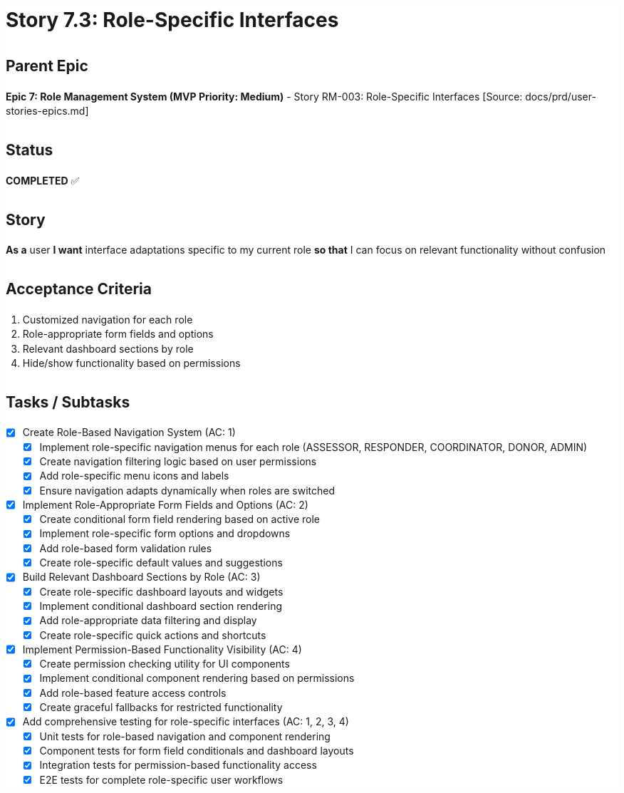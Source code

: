 # Story 7.3: Role-Specific Interfaces

## Parent Epic
**Epic 7: Role Management System (MVP Priority: Medium)** - Story RM-003: Role-Specific Interfaces [Source: docs/prd/user-stories-epics.md]

## Status
**COMPLETED** ✅

## Story
**As a** user **I want** interface adaptations specific to my current role **so that** I can focus on relevant functionality without confusion

## Acceptance Criteria
1. Customized navigation for each role
2. Role-appropriate form fields and options
3. Relevant dashboard sections by role
4. Hide/show functionality based on permissions

## Tasks / Subtasks
- [x] Create Role-Based Navigation System (AC: 1)
  - [x] Implement role-specific navigation menus for each role (ASSESSOR, RESPONDER, COORDINATOR, DONOR, ADMIN)
  - [x] Create navigation filtering logic based on user permissions
  - [x] Add role-specific menu icons and labels
  - [x] Ensure navigation adapts dynamically when roles are switched
- [x] Implement Role-Appropriate Form Fields and Options (AC: 2)
  - [x] Create conditional form field rendering based on active role
  - [x] Implement role-specific form options and dropdowns
  - [x] Add role-based form validation rules
  - [x] Create role-specific default values and suggestions
- [x] Build Relevant Dashboard Sections by Role (AC: 3)
  - [x] Create role-specific dashboard layouts and widgets
  - [x] Implement conditional dashboard section rendering
  - [x] Add role-appropriate data filtering and display
  - [x] Create role-specific quick actions and shortcuts
- [x] Implement Permission-Based Functionality Visibility (AC: 4)
  - [x] Create permission checking utility for UI components
  - [x] Implement conditional component rendering based on permissions
  - [x] Add role-based feature access controls
  - [x] Create graceful fallbacks for restricted functionality
- [x] Add comprehensive testing for role-specific interfaces (AC: 1, 2, 3, 4)
  - [x] Unit tests for role-based navigation and component rendering
  - [x] Component tests for form field conditionals and dashboard layouts
  - [x] Integration tests for permission-based functionality access
  - [x] E2E tests for complete role-specific user workflows
